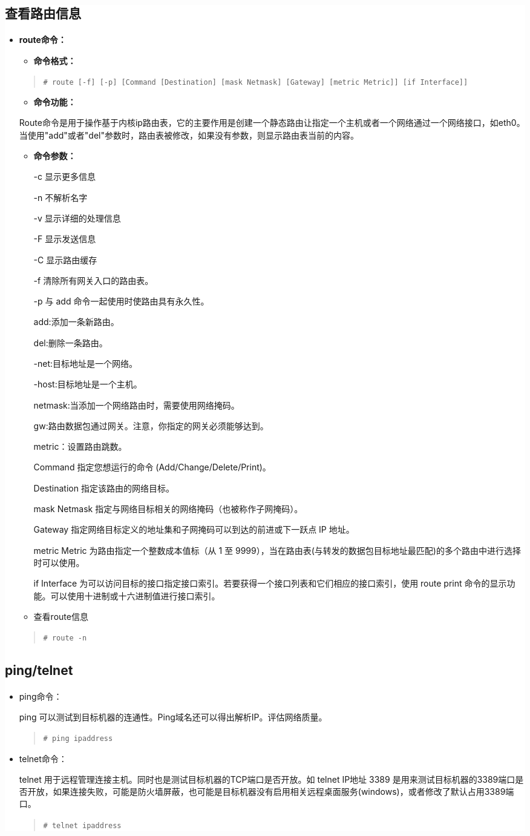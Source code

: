 ## 查看路由信息
- **route命令：**

    - **命令格式：**
    >`# route [-f] [-p] [Command [Destination] [mask Netmask] [Gateway] [metric Metric]] [if Interface]] `

    - **命令功能：**

    Route命令是用于操作基于内核ip路由表，它的主要作用是创建一个静态路由让指定一个主机或者一个网络通过一个网络接口，如eth0。当使用"add"或者"del"参数时，路由表被修改，如果没有参数，则显示路由表当前的内容。

    - **命令参数：**

        -c 显示更多信息

        -n 不解析名字

        -v 显示详细的处理信息

        -F 显示发送信息

        -C 显示路由缓存

        -f 清除所有网关入口的路由表。 

        -p 与 add 命令一起使用时使路由具有永久性。

        add:添加一条新路由。

        del:删除一条路由。

        -net:目标地址是一个网络。

        -host:目标地址是一个主机。

        netmask:当添加一个网络路由时，需要使用网络掩码。

        gw:路由数据包通过网关。注意，你指定的网关必须能够达到。

        metric：设置路由跳数。

        Command 指定您想运行的命令 (Add/Change/Delete/Print)。 

        Destination 指定该路由的网络目标。 

        mask Netmask 指定与网络目标相关的网络掩码（也被称作子网掩码）。 

        Gateway 指定网络目标定义的地址集和子网掩码可以到达的前进或下一跃点 IP 地址。 

        metric Metric 为路由指定一个整数成本值标（从 1 至 9999），当在路由表(与转发的数据包目标地址最匹配)的多个路由中进行选择时可以使用。 

        if Interface 为可以访问目标的接口指定接口索引。若要获得一个接口列表和它们相应的接口索引，使用 route print 命令的显示功能。可以使用十进制或十六进制值进行接口索引。

    - 查看route信息
    >`# route -n`


## ping/telnet
- ping命令：

    ping 可以测试到目标机器的连通性。Ping域名还可以得出解析IP。评估网络质量。

    >`# ping ipaddress`

- telnet命令：

    telnet 用于远程管理连接主机。同时也是测试目标机器的TCP端口是否开放。如 telnet IP地址 3389 是用来测试目标机器的3389端口是否开放，如果连接失败，可能是防火墙屏蔽，也可能是目标机器没有启用相关远程桌面服务(windows)，或者修改了默认占用3389端口。

    >`# telnet ipaddress`